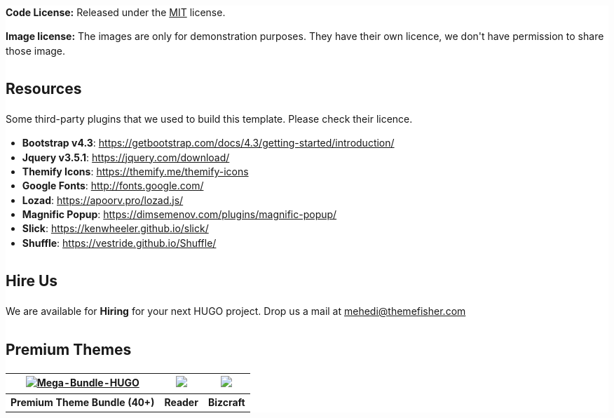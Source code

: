 **Code License:** Released under the [MIT](https://github.com/themefisher/meghna-hugo/blob/master/LICENSE) license.

**Image license:** The images are only for demonstration purposes. They have their own licence, we don't have permission to share those image.


## Resources
Some third-party plugins that we used to build this template. Please check their licence.
* **Bootstrap v4.3**: https://getbootstrap.com/docs/4.3/getting-started/introduction/
* **Jquery v3.5.1**: https://jquery.com/download/
* **Themify Icons**: https://themify.me/themify-icons
* **Google Fonts**: http://fonts.google.com/
* **Lozad**: https://apoorv.pro/lozad.js/
* **Magnific Popup**: https://dimsemenov.com/plugins/magnific-popup/
* **Slick**: https://kenwheeler.github.io/slick/
* **Shuffle**: https://vestride.github.io/Shuffle/

## Hire Us
We are available for **Hiring** for your next HUGO project. Drop us a mail at [mehedi@themefisher.com](mailto:mehedi@themefisher.com)


## Premium Themes
| [![Mega-Bundle-HUGO](https://gethugothemes.com/wp-content/uploads/edd/2019/09/Mega-Bundle-HUGO.png)](https://themefisher.com/products/hugo-mega-bundle/) | [![](https://gethugothemes.com/wp-content/uploads/edd/2020/09/Reader.jpg)](https://gethugothemes.com/products/reader/) | [![](https://gethugothemes.com/wp-content/uploads/edd/2020/06/bizcraft-hugo.jpg)](https://gethugothemes.com/products/bizcraft-hugo/) |
|:---:|:---:|:---:|
| **Premium Theme Bundle (40+)**  | **Reader**  | **Bizcraft**  |